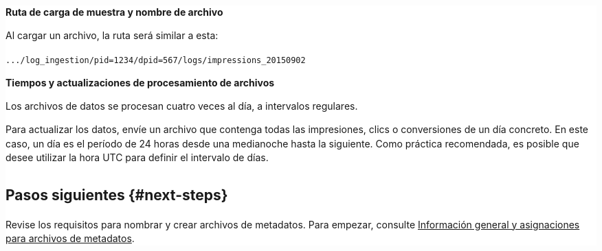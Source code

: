 
**Ruta de carga de muestra y nombre de archivo**

Al cargar un archivo, la ruta será similar a esta:

`.../log_ingestion/pid=1234/dpid=567/logs/impressions_20150902`

**Tiempos y actualizaciones de procesamiento de archivos**

Los archivos de datos se procesan cuatro veces al día, a intervalos regulares.

Para actualizar los datos, envíe un archivo que contenga todas las impresiones, clics o conversiones de un día concreto. En este caso, un día es el período de 24 horas desde una medianoche hasta la siguiente. Como práctica recomendada, es posible que desee utilizar la hora UTC para definir el intervalo de días.

## Pasos siguientes {#next-steps}

Revise los requisitos para nombrar y crear archivos de metadatos. Para empezar, consulte [Información general y asignaciones para archivos de metadatos](../../../reporting/audience-optimization-reports/metadata-files-intro/metadata-file-overview.md).
